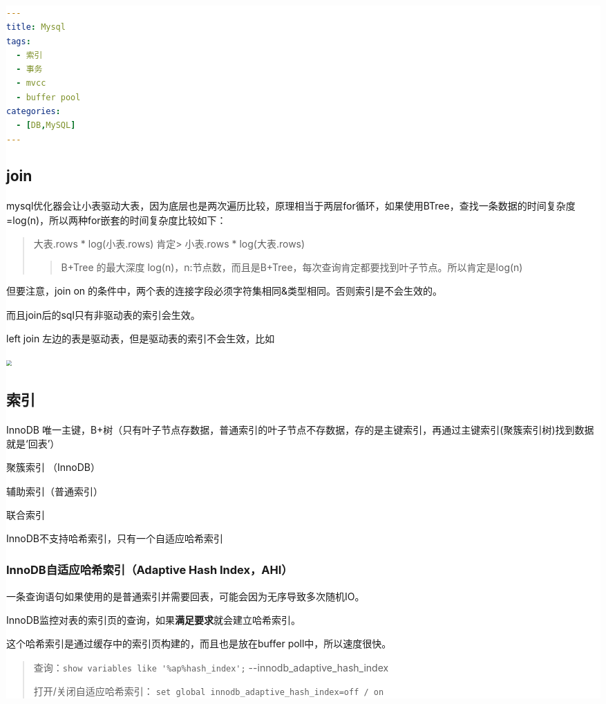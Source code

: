 ```yaml
---
title: Mysql
tags: 
  - 索引
  - 事务
  - mvcc
  - buffer pool
categories:
  - [DB,MySQL]
---
```




## join

mysql优化器会让小表驱动大表，因为底层也是两次遍历比较，原理相当于两层for循环，如果使用BTree，查找一条数据的时间复杂度=log(n)，所以两种for嵌套的时间复杂度比较如下：

> 大表.rows * log(小表.rows)      肯定>    小表.rows * log(大表.rows)
>
> > B+Tree 的最大深度 log(n)，n:节点数，而且是B+Tree，每次查询肯定都要找到叶子节点。所以肯定是log(n)

但要注意，join on 的条件中，两个表的连接字段必须字符集相同&类型相同。否则索引是不会生效的。

而且join后的sql只有非驱动表的索引会生效。

left join 左边的表是驱动表，但是驱动表的索引不会生效，比如

<img src="https://raw.githubusercontent.com/melopoz/pics/master/img/leftjoin%E5%B7%A6%E8%A1%A8%E9%A9%B1%E5%8A%A8%E6%97%A0%E6%95%88.png" style="zoom:50%;" />



## 索引

InnoDB 唯一主键，B+树（只有叶子节点存数据，普通索引的叶子节点不存数据，存的是主键索引，再通过主键索引(聚簇索引树)找到数据就是‘回表’）

聚簇索引 （InnoDB）

辅助索引（普通索引）

联合索引

InnoDB不支持哈希索引，只有一个自适应哈希索引



### InnoDB自适应哈希索引（Adaptive Hash Index，AHI）

一条查询语句如果使用的是普通索引并需要回表，可能会因为无序导致多次随机IO。

InnoDB监控对表的索引页的查询，如果**满足要求**就会建立哈希索引。

这个哈希索引是通过缓存中的索引页构建的，而且也是放在buffer poll中，所以速度很快。

> 查询：`show variables like '%ap%hash_index';`      --innodb_adaptive_hash_index
>
> 打开/关闭自适应哈希索引： `set global innodb_adaptive_hash_index=off / on`
